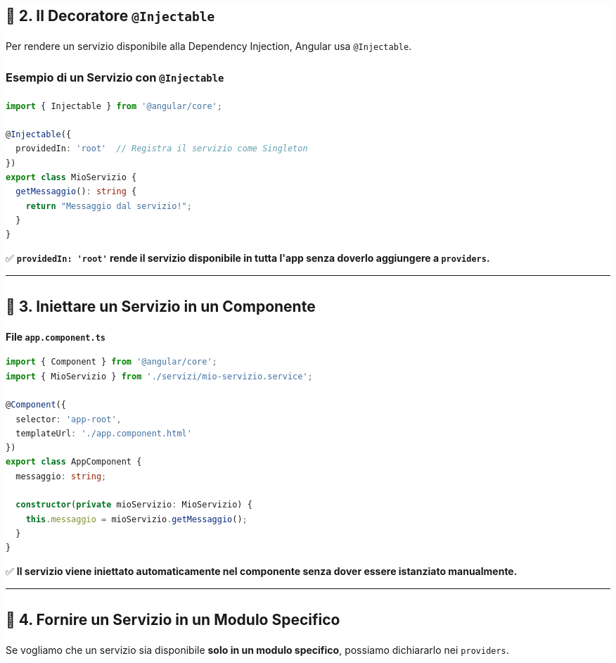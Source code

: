 ## 📌 2. Il Decoratore `@Injectable`

Per rendere un servizio disponibile alla Dependency Injection, Angular usa `@Injectable`.

### **Esempio di un Servizio con `@Injectable`**

```typescript
import { Injectable } from '@angular/core';

@Injectable({
  providedIn: 'root'  // Registra il servizio come Singleton
})
export class MioServizio {
  getMessaggio(): string {
    return "Messaggio dal servizio!";
  }
}
```

✅ **`providedIn: 'root'` rende il servizio disponibile in tutta l'app senza doverlo aggiungere a `providers`.**

---

## 📌 3. Iniettare un Servizio in un Componente

**File `app.component.ts`**

```typescript
import { Component } from '@angular/core';
import { MioServizio } from './servizi/mio-servizio.service';

@Component({
  selector: 'app-root',
  templateUrl: './app.component.html'
})
export class AppComponent {
  messaggio: string;

  constructor(private mioServizio: MioServizio) {
    this.messaggio = mioServizio.getMessaggio();
  }
}
```

✅ **Il servizio viene iniettato automaticamente nel componente senza dover essere istanziato manualmente.**

---

## 📌 4. Fornire un Servizio in un Modulo Specifico

Se vogliamo che un servizio sia disponibile **solo in un modulo specifico**, possiamo dichiararlo nei `providers`.
